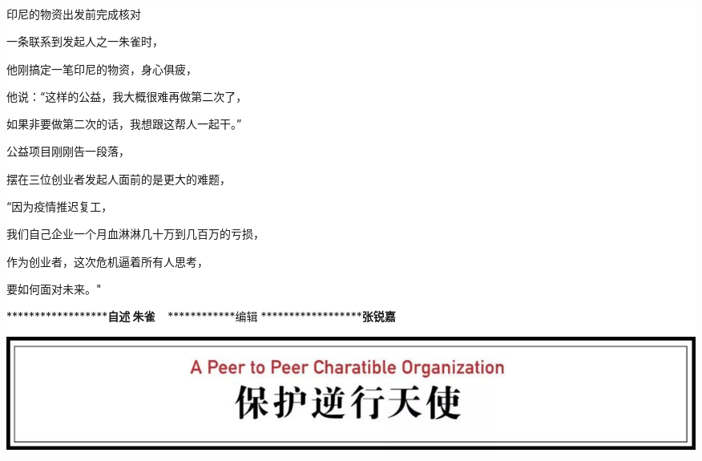 印尼的物资出发前完成核对  

一条联系到发起人之一朱雀时，

他刚搞定一笔印尼的物资，身心俱疲，

他说：“这样的公益，我大概很难再做第二次了，

如果非要做第二次的话，我想跟这帮人一起干。”

公益项目刚刚告一段落，

摆在三位创业者发起人面前的是更大的难题，

“因为疫情推迟复工，

我们自己企业一个月血淋淋几十万到几百万的亏损，

作为创业者，这次危机逼着所有人思考，

要如何面对未来。"

******************************自述 ******************************朱雀******************************************    ************编辑 ************************************张锐嘉******************

![](/images/post/d66031bd192b49fe5e6a6b36f4e14cc0.jpg)
